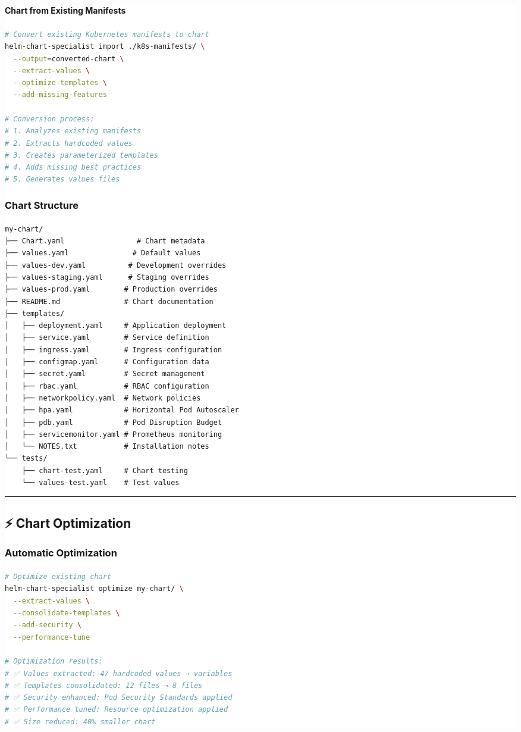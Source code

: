 #### Chart from Existing Manifests
```bash
# Convert existing Kubernetes manifests to chart
helm-chart-specialist import ./k8s-manifests/ \
  --output=converted-chart \
  --extract-values \
  --optimize-templates \
  --add-missing-features

# Conversion process:
# 1. Analyzes existing manifests
# 2. Extracts hardcoded values
# 3. Creates parameterized templates
# 4. Adds missing best practices
# 5. Generates values files
```

### Chart Structure

```
my-chart/
├── Chart.yaml                 # Chart metadata
├── values.yaml               # Default values
├── values-dev.yaml          # Development overrides
├── values-staging.yaml      # Staging overrides
├── values-prod.yaml        # Production overrides
├── README.md               # Chart documentation
├── templates/
│   ├── deployment.yaml     # Application deployment
│   ├── service.yaml        # Service definition
│   ├── ingress.yaml        # Ingress configuration
│   ├── configmap.yaml      # Configuration data
│   ├── secret.yaml         # Secret management
│   ├── rbac.yaml           # RBAC configuration
│   ├── networkpolicy.yaml  # Network policies
│   ├── hpa.yaml            # Horizontal Pod Autoscaler
│   ├── pdb.yaml            # Pod Disruption Budget
│   ├── servicemonitor.yaml # Prometheus monitoring
│   └── NOTES.txt           # Installation notes
└── tests/
    ├── chart-test.yaml     # Chart testing
    └── values-test.yaml    # Test values
```

---

## ⚡ **Chart Optimization**

### Automatic Optimization

```bash
# Optimize existing chart
helm-chart-specialist optimize my-chart/ \
  --extract-values \
  --consolidate-templates \
  --add-security \
  --performance-tune

# Optimization results:
# ✅ Values extracted: 47 hardcoded values → variables
# ✅ Templates consolidated: 12 files → 8 files
# ✅ Security enhanced: Pod Security Standards applied
# ✅ Performance tuned: Resource optimization applied
# ✅ Size reduced: 40% smaller chart
```